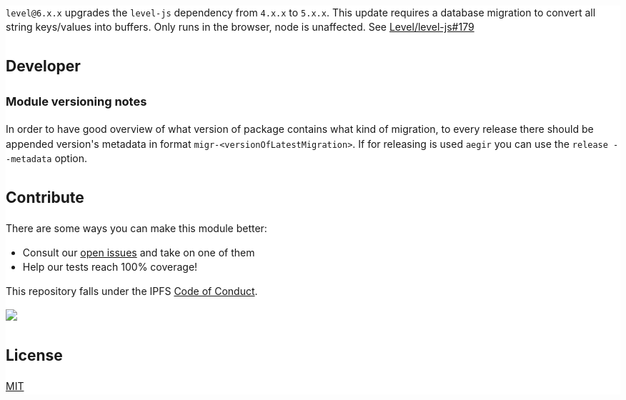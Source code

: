 `level@6.x.x` upgrades the `level-js` dependency from `4.x.x` to `5.x.x`.  This update requires a database migration to convert all string keys/values into buffers. Only runs in the browser, node is unaffected. See [Level/level-js#179](https://github.com/Level/level-js/pull/179)

## Developer

### Module versioning notes

In order to have good overview of what version of package contains what kind of migration, to every release there
should be appended version's metadata in format `migr-<versionOfLatestMigration>`. If for releasing is used `aegir`
you can use the `release --metadata` option.

## Contribute

There are some ways you can make this module better:

- Consult our [open issues](https://github.com/ipfs/js-ipfs-repo/issues) and take on one of them
- Help our tests reach 100% coverage!

This repository falls under the IPFS [Code of Conduct](https://github.com/ipfs/community/blob/master/code-of-conduct.md).

[![](https://cdn.rawgit.com/jbenet/contribute-ipfs-gif/master/img/contribute.gif)](https://github.com/ipfs/community/blob/master/CONTRIBUTING.md)

## License

[MIT](LICENSE)
